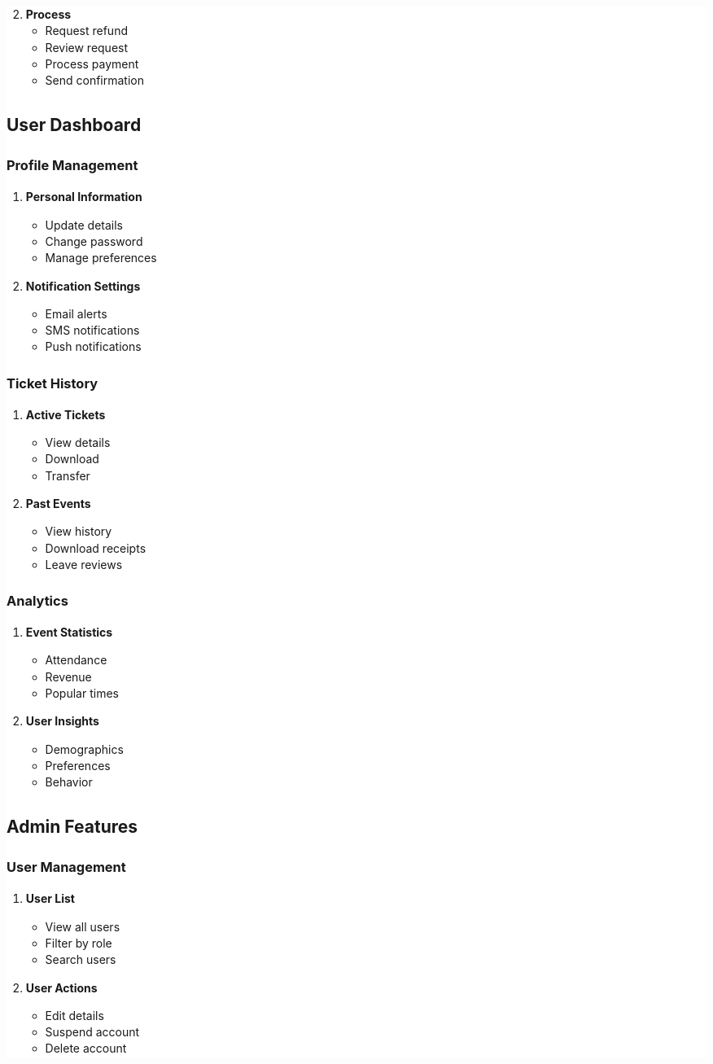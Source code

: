 2. **Process**
   - Request refund
   - Review request
   - Process payment
   - Send confirmation

## User Dashboard

### Profile Management
1. **Personal Information**
   - Update details
   - Change password
   - Manage preferences

2. **Notification Settings**
   - Email alerts
   - SMS notifications
   - Push notifications

### Ticket History
1. **Active Tickets**
   - View details
   - Download
   - Transfer

2. **Past Events**
   - View history
   - Download receipts
   - Leave reviews

### Analytics
1. **Event Statistics**
   - Attendance
   - Revenue
   - Popular times

2. **User Insights**
   - Demographics
   - Preferences
   - Behavior

## Admin Features

### User Management
1. **User List**
   - View all users
   - Filter by role
   - Search users

2. **User Actions**
   - Edit details
   - Suspend account
   - Delete account
